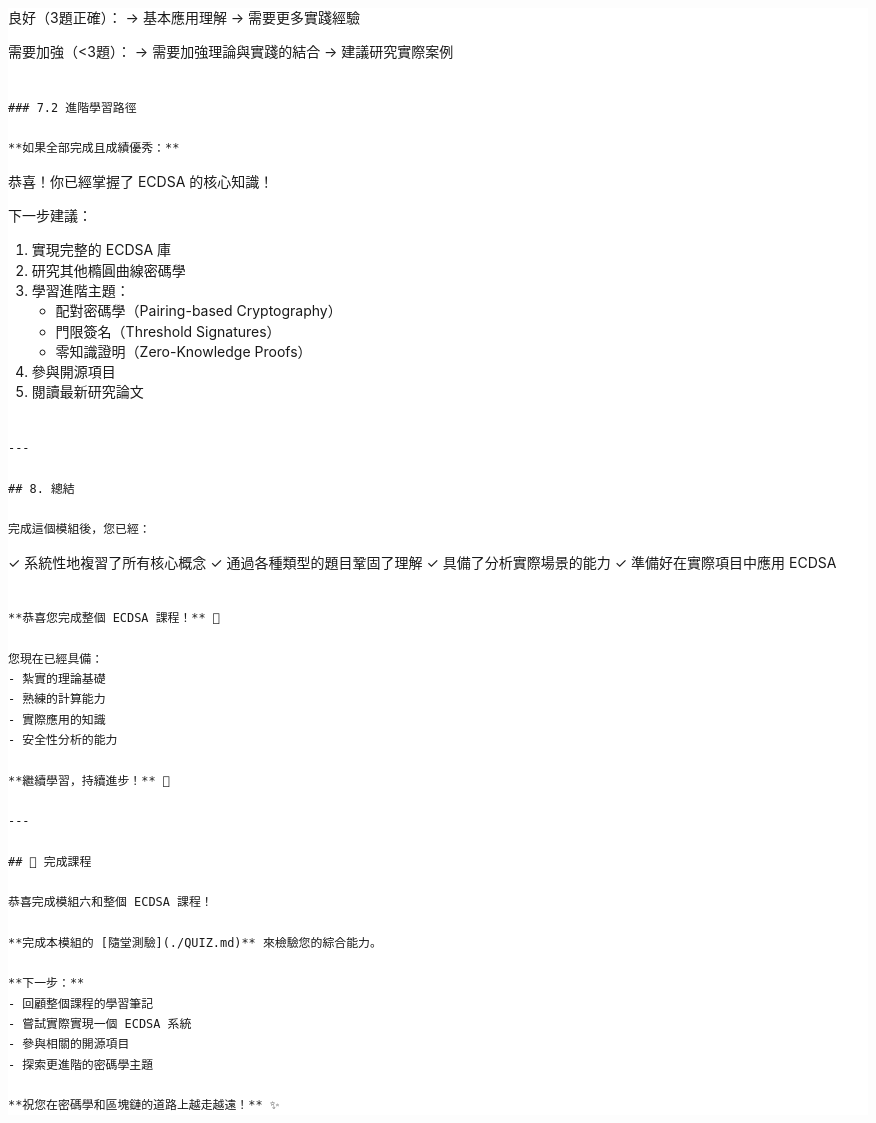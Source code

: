 良好（3題正確）：
→ 基本應用理解
→ 需要更多實踐經驗

需要加強（<3題）：
→ 需要加強理論與實踐的結合
→ 建議研究實際案例
```

### 7.2 進階學習路徑

**如果全部完成且成績優秀：**
```
恭喜！你已經掌握了 ECDSA 的核心知識！

下一步建議：
1. 實現完整的 ECDSA 庫
2. 研究其他橢圓曲線密碼學
3. 學習進階主題：
   - 配對密碼學（Pairing-based Cryptography）
   - 門限簽名（Threshold Signatures）
   - 零知識證明（Zero-Knowledge Proofs）
4. 參與開源項目
5. 閱讀最新研究論文
```

---

## 8. 總結

完成這個模組後，您已經：

```
✓ 系統性地複習了所有核心概念
✓ 通過各種類型的題目鞏固了理解
✓ 具備了分析實際場景的能力
✓ 準備好在實際項目中應用 ECDSA
```

**恭喜您完成整個 ECDSA 課程！** 🎉

您現在已經具備：
- 紮實的理論基礎
- 熟練的計算能力  
- 實際應用的知識
- 安全性分析的能力

**繼續學習，持續進步！** 🚀

---

## 🎯 完成課程

恭喜完成模組六和整個 ECDSA 課程！

**完成本模組的 [隨堂測驗](./QUIZ.md)** 來檢驗您的綜合能力。

**下一步：**
- 回顧整個課程的學習筆記
- 嘗試實際實現一個 ECDSA 系統
- 參與相關的開源項目
- 探索更進階的密碼學主題

**祝您在密碼學和區塊鏈的道路上越走越遠！** ✨

```
